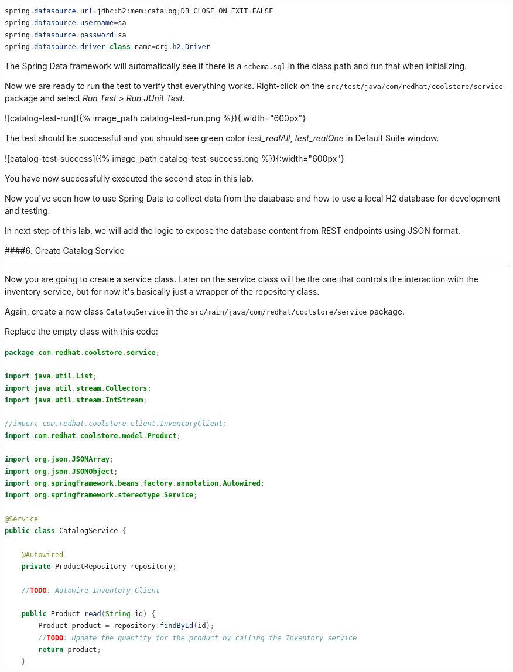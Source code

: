 ~~~java
spring.datasource.url=jdbc:h2:mem:catalog;DB_CLOSE_ON_EXIT=FALSE
spring.datasource.username=sa
spring.datasource.password=sa
spring.datasource.driver-class-name=org.h2.Driver
~~~

The Spring Data framework will automatically see if there is a `schema.sql` in the class path and run that when initializing.

Now we are ready to run the test to verify that everything works. Right-click on the `src/test/java/com/redhat/coolstore/service` package and select _Run Test > Run JUnit Test_.

![catalog-test-run]({% image_path catalog-test-run.png %}){:width="600px"}

The test should be successful and you should see green color _test_realAll_, _test_realOne_ in Default Suite window.

![catalog-test-success]({% image_path catalog-test-success.png %}){:width="600px"}

You have now successfully executed the second step in this lab.

Now you've seen how to use Spring Data to collect data from the database and how to use a local H2 database for development and testing.

In next step of this lab, we will add the logic to expose the database content from REST endpoints using JSON format.

####6. Create Catalog Service

---

Now you are going to create a service class. Later on the service class will be the one that controls the interaction with the inventory service, but for now it's basically just a wrapper of the repository class.

Again, create a new class `CatalogService` in the `src/main/java/com/redhat/coolstore/service` package.

Replace the empty class with this code:

~~~java
package com.redhat.coolstore.service;

import java.util.List;
import java.util.stream.Collectors;
import java.util.stream.IntStream;

//import com.redhat.coolstore.client.InventoryClient;
import com.redhat.coolstore.model.Product;

import org.json.JSONArray;
import org.json.JSONObject;
import org.springframework.beans.factory.annotation.Autowired;
import org.springframework.stereotype.Service;

@Service
public class CatalogService {

    @Autowired
    private ProductRepository repository;

    //TODO: Autowire Inventory Client

    public Product read(String id) {
        Product product = repository.findById(id);
        //TODO: Update the quantity for the product by calling the Inventory service
        return product;
    }
~~~